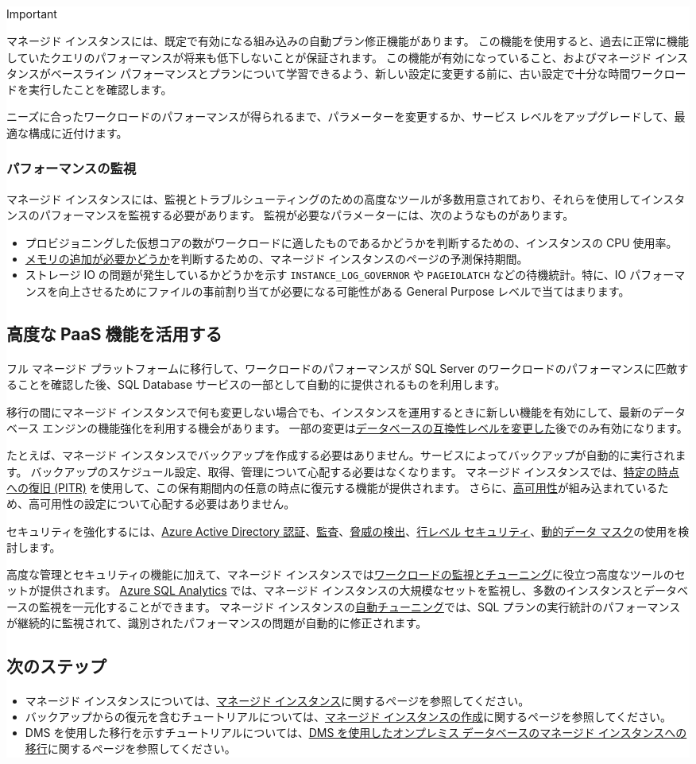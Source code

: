 > [!IMPORTANT]
> マネージド インスタンスには、既定で有効になる組み込みの自動プラン修正機能があります。 この機能を使用すると、過去に正常に機能していたクエリのパフォーマンスが将来も低下しないことが保証されます。 この機能が有効になっていること、およびマネージド インスタンスがベースライン パフォーマンスとプランについて学習できるよう、新しい設定に変更する前に、古い設定で十分な時間ワークロードを実行したことを確認します。

ニーズに合ったワークロードのパフォーマンスが得られるまで、パラメーターを変更するか、サービス レベルをアップグレードして、最適な構成に近付けます。

### <a name="monitor-performance"></a>パフォーマンスの監視

マネージド インスタンスには、監視とトラブルシューティングのための高度なツールが多数用意されており、それらを使用してインスタンスのパフォーマンスを監視する必要があります。 監視が必要なパラメーターには、次のようなものがあります。
- プロビジョニングした仮想コアの数がワークロードに適したものであるかどうかを判断するための、インスタンスの CPU 使用率。
- [メモリの追加が必要かどうか](https://techcommunity.microsoft.com/t5/Azure-SQL-Database/Do-you-need-more-memory-on-Azure-SQL-Managed-Instance/ba-p/563444)を判断するための、マネージド インスタンスのページの予測保持期間。
- ストレージ IO の問題が発生しているかどうかを示す `INSTANCE_LOG_GOVERNOR` や `PAGEIOLATCH` などの待機統計。特に、IO パフォーマンスを向上させるためにファイルの事前割り当てが必要になる可能性がある General Purpose レベルで当てはまります。

## <a name="leverage-advanced-paas-features"></a>高度な PaaS 機能を活用する

フル マネージド プラットフォームに移行して、ワークロードのパフォーマンスが SQL Server のワークロードのパフォーマンスに匹敵することを確認した後、SQL Database サービスの一部として自動的に提供されるものを利用します。 

移行の間にマネージド インスタンスで何も変更しない場合でも、インスタンスを運用するときに新しい機能を有効にして、最新のデータベース エンジンの機能強化を利用する機会があります。 一部の変更は[データベースの互換性レベルを変更した](https://docs.microsoft.com/sql/relational-databases/databases/view-or-change-the-compatibility-level-of-a-database)後でのみ有効になります。


たとえば、マネージド インスタンスでバックアップを作成する必要はありません。サービスによってバックアップが自動的に実行されます。 バックアップのスケジュール設定、取得、管理について心配する必要はなくなります。 マネージド インスタンスでは、[特定の時点への復旧 (PITR)](sql-database-recovery-using-backups.md#point-in-time-restore) を使用して、この保有期間内の任意の時点に復元する機能が提供されます。 さらに、[高可用性](sql-database-high-availability.md)が組み込まれているため、高可用性の設定について心配する必要はありません。

セキュリティを強化するには、[Azure Active Directory 認証](sql-database-security-overview.md)、[監査](sql-database-managed-instance-auditing.md)、[脅威の検出](sql-database-advanced-data-security.md)、[行レベル セキュリティ](https://docs.microsoft.com/sql/relational-databases/security/row-level-security)、[動的データ マスク](https://docs.microsoft.com/sql/relational-databases/security/dynamic-data-masking)の使用を検討します。

高度な管理とセキュリティの機能に加えて、マネージド インスタンスでは[ワークロードの監視とチューニング](sql-database-monitor-tune-overview.md)に役立つ高度なツールのセットが提供されます。 [Azure SQL Analytics](https://docs.microsoft.com/azure/azure-monitor/insights/azure-sql) では、マネージド インスタンスの大規模なセットを監視し、多数のインスタンスとデータベースの監視を一元化することができます。 マネージド インスタンスの[自動チューニング](https://docs.microsoft.com/sql/relational-databases/automatic-tuning/automatic-tuning#automatic-plan-correction)では、SQL プランの実行統計のパフォーマンスが継続的に監視されて、識別されたパフォーマンスの問題が自動的に修正されます。

## <a name="next-steps"></a>次のステップ

- マネージド インスタンスについては、[マネージド インスタンス](sql-database-managed-instance.md)に関するページを参照してください。
- バックアップからの復元を含むチュートリアルについては、[マネージド インスタンスの作成](sql-database-managed-instance-get-started.md)に関するページを参照してください。
- DMS を使用した移行を示すチュートリアルについては、[DMS を使用したオンプレミス データベースのマネージド インスタンスへの移行](../dms/tutorial-sql-server-to-managed-instance.md)に関するページを参照してください。  
